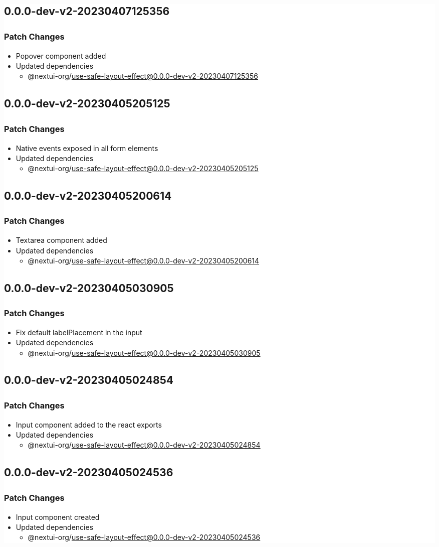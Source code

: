 ## 0.0.0-dev-v2-20230407125356

### Patch Changes

- Popover component added
- Updated dependencies
  - @nextui-org/use-safe-layout-effect@0.0.0-dev-v2-20230407125356

## 0.0.0-dev-v2-20230405205125

### Patch Changes

- Native events exposed in all form elements
- Updated dependencies
  - @nextui-org/use-safe-layout-effect@0.0.0-dev-v2-20230405205125

## 0.0.0-dev-v2-20230405200614

### Patch Changes

- Textarea component added
- Updated dependencies
  - @nextui-org/use-safe-layout-effect@0.0.0-dev-v2-20230405200614

## 0.0.0-dev-v2-20230405030905

### Patch Changes

- Fix default labelPlacement in the input
- Updated dependencies
  - @nextui-org/use-safe-layout-effect@0.0.0-dev-v2-20230405030905

## 0.0.0-dev-v2-20230405024854

### Patch Changes

- Input component added to the react exports
- Updated dependencies
  - @nextui-org/use-safe-layout-effect@0.0.0-dev-v2-20230405024854

## 0.0.0-dev-v2-20230405024536

### Patch Changes

- Input component created
- Updated dependencies
  - @nextui-org/use-safe-layout-effect@0.0.0-dev-v2-20230405024536
